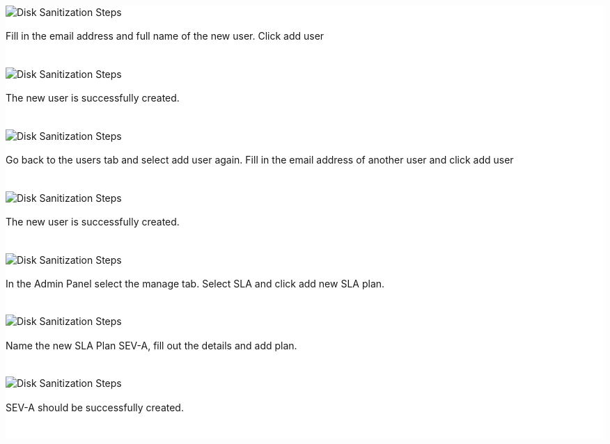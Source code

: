 <img src="https://i.imgur.com/u6X48cG.png" height="100%" width="100%" alt="Disk Sanitization Steps"/>
</p>
<p>
Fill in the email address and full name of the new user. Click add user
</p>
</p>                                                                                                   
<br />
                                                                                                   
<img src="https://i.imgur.com/68ghSuh.png" height="100%" width="100%" alt="Disk Sanitization Steps"/>
</p>
<p>
The new user is successfully created.
</p>
</p>                                                                                                   
<br />                                                                                                  

<img src="https://i.imgur.com/1dD9IFm.png" height="100%" width="100%" alt="Disk Sanitization Steps"/>
</p>
<p>
Go back to the users tab and select add user again. Fill in the email address of another user and click add user
</p>
</p>                                                                                                   
<br /> 
                                                                                                   
<img src="https://i.imgur.com/ZyOagWg.png" height="100%" width="100%" alt="Disk Sanitization Steps"/>
</p>
<p>
The new user is successfully created.
</p>
</p>                                                                                                   
<br />  
                                                                                                   
<img src="https://i.imgur.com/iRppNRa.png" height="100%" width="100%" alt="Disk Sanitization Steps"/>
</p>
<p>
In the Admin Panel select the manage tab. Select SLA and click add new SLA plan.
</p>
</p>                                                                                                   
<br /> 
                                                                                                  
<img src="https://i.imgur.com/uMxjG7K.png" height="100%" width="100%" alt="Disk Sanitization Steps"/>
</p>
<p>
Name the new SLA Plan SEV-A, fill out the details and add plan.
</p>
</p>                                                                                                   
<br />   
                                                                                                   
<img src="https://i.imgur.com/SnttfRk.png" height="100%" width="100%" alt="Disk Sanitization Steps"/>
</p>
<p>
SEV-A should be successfully created.
</p>
</p>                                                                                                   
<br />                                                                                                    
